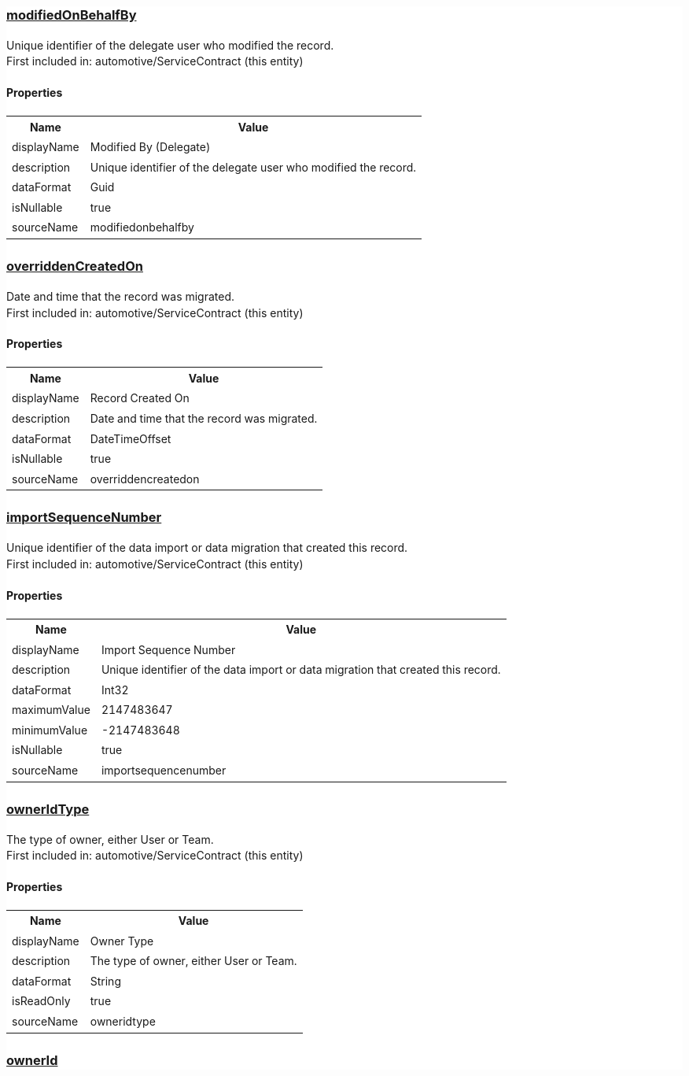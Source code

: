 ### <a href=#modifiedOnBehalfBy name="modifiedOnBehalfBy">modifiedOnBehalfBy</a>

Unique identifier of the delegate user who modified the record.  
First included in: automotive/ServiceContract (this entity)  

#### Properties

<table><tr><th>Name</th><th>Value</th></tr><tr><td>displayName</td><td>Modified By (Delegate)</td></tr><tr><td>description</td><td>Unique identifier of the delegate user who modified the record.</td></tr><tr><td>dataFormat</td><td>Guid</td></tr><tr><td>isNullable</td><td>true</td></tr><tr><td>sourceName</td><td>modifiedonbehalfby</td></tr></table>

### <a href=#overriddenCreatedOn name="overriddenCreatedOn">overriddenCreatedOn</a>

Date and time that the record was migrated.  
First included in: automotive/ServiceContract (this entity)  

#### Properties

<table><tr><th>Name</th><th>Value</th></tr><tr><td>displayName</td><td>Record Created On</td></tr><tr><td>description</td><td>Date and time that the record was migrated.</td></tr><tr><td>dataFormat</td><td>DateTimeOffset</td></tr><tr><td>isNullable</td><td>true</td></tr><tr><td>sourceName</td><td>overriddencreatedon</td></tr></table>

### <a href=#importSequenceNumber name="importSequenceNumber">importSequenceNumber</a>

Unique identifier of the data import or data migration that created this record.  
First included in: automotive/ServiceContract (this entity)  

#### Properties

<table><tr><th>Name</th><th>Value</th></tr><tr><td>displayName</td><td>Import Sequence Number</td></tr><tr><td>description</td><td>Unique identifier of the data import or data migration that created this record.</td></tr><tr><td>dataFormat</td><td>Int32</td></tr><tr><td>maximumValue</td><td>2147483647</td></tr><tr><td>minimumValue</td><td>-2147483648</td></tr><tr><td>isNullable</td><td>true</td></tr><tr><td>sourceName</td><td>importsequencenumber</td></tr></table>

### <a href=#ownerIdType name="ownerIdType">ownerIdType</a>

The type of owner, either User or Team.  
First included in: automotive/ServiceContract (this entity)  

#### Properties

<table><tr><th>Name</th><th>Value</th></tr><tr><td>displayName</td><td>Owner Type</td></tr><tr><td>description</td><td>The type of owner, either User or Team.</td></tr><tr><td>dataFormat</td><td>String</td></tr><tr><td>isReadOnly</td><td>true</td></tr><tr><td>sourceName</td><td>owneridtype</td></tr></table>

### <a href=#ownerId name="ownerId">ownerId</a>
